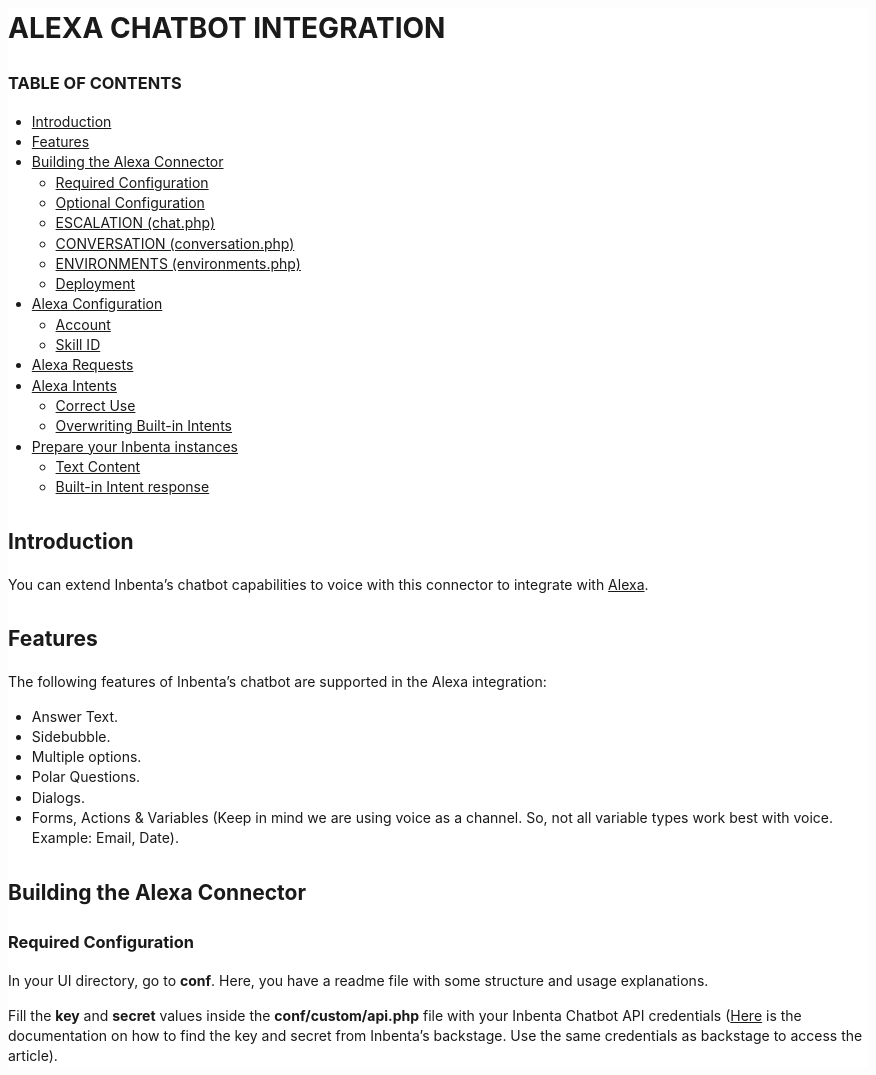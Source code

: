 # ALEXA CHATBOT INTEGRATION

### TABLE OF CONTENTS
* [Introduction](#introduction)
* [Features](#features)
* [Building the Alexa Connector](#building-the-alexa-connector)
    * [Required Configuration](#required-configuration)
    * [Optional Configuration](#optional-configuration)
	* [ESCALATION (chat.php)](#escalation-chatphp)
	* [CONVERSATION (conversation.php)](#conversation-conversationphp)
	* [ENVIRONMENTS (environments.php)](#environments-environmentsphp)
	* [Deployment](#deployment)
* [Alexa Configuration](#alexa-configuration)
    * [Account](#account)
    * [Skill ID](#skill-id)
* [Alexa Requests](#alexa-requests)
* [Alexa Intents](#alexa-intents)
    * [Correct Use](#correct-use)
    * [Overwriting Built-in Intents](#overwriting-built-in-intents)
* [Prepare your Inbenta instances](#prepare-your-inbenta-instances)
    * [Text Content](#text-content)
    * [Built-in Intent response](#built-in-intent-response)


## **Introduction**
You can extend Inbenta’s chatbot capabilities to voice with this connector to integrate with [Alexa](https://alexa.amazon.com/spa/index.html#welcome).

## **Features**
The following features of Inbenta’s chatbot are supported in the Alexa integration:
* Answer Text.
* Sidebubble.
* Multiple options.
* Polar Questions.
* Dialogs.
* Forms, Actions & Variables (Keep in mind we are using voice as a channel. So, not all variable types work best with voice. Example: Email, Date).

## **Building the Alexa Connector**

### **Required Configuration**

In your UI directory, go to **conf**. Here, you have a readme file with some structure and usage explanations.

Fill the **key** and **secret** values inside the **conf/custom/api.php** file with your Inbenta Chatbot API credentials ([Here](https://help.inbenta.com/en/general/administration/managing-credentials-for-developers/finding-your-instance-s-api-credentials/) is the documentation on how to find the key and secret from Inbenta’s backstage. Use the same credentials as backstage to access the article).
